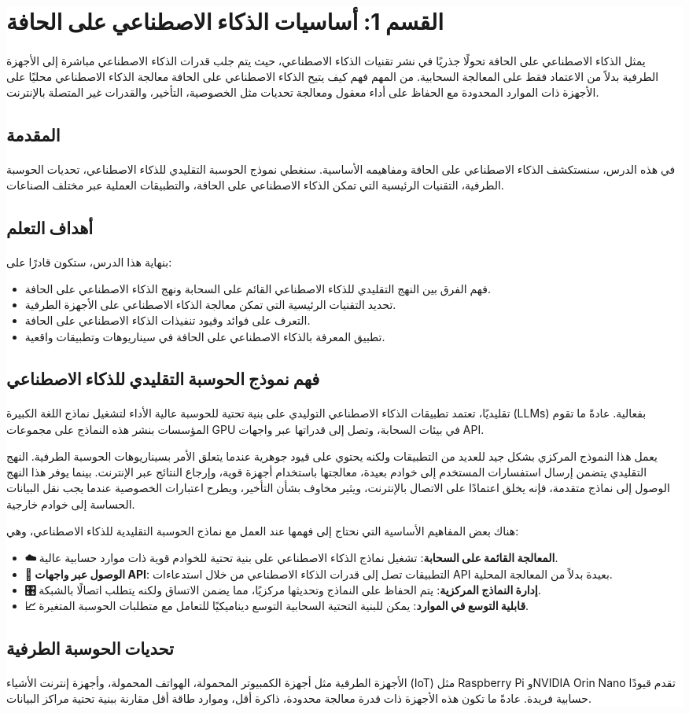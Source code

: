 
# القسم 1: أساسيات الذكاء الاصطناعي على الحافة

يمثل الذكاء الاصطناعي على الحافة تحولًا جذريًا في نشر تقنيات الذكاء الاصطناعي، حيث يتم جلب قدرات الذكاء الاصطناعي مباشرة إلى الأجهزة الطرفية بدلاً من الاعتماد فقط على المعالجة السحابية. من المهم فهم كيف يتيح الذكاء الاصطناعي على الحافة معالجة الذكاء الاصطناعي محليًا على الأجهزة ذات الموارد المحدودة مع الحفاظ على أداء معقول ومعالجة تحديات مثل الخصوصية، التأخير، والقدرات غير المتصلة بالإنترنت.

## المقدمة

في هذه الدرس، سنستكشف الذكاء الاصطناعي على الحافة ومفاهيمه الأساسية. سنغطي نموذج الحوسبة التقليدي للذكاء الاصطناعي، تحديات الحوسبة الطرفية، التقنيات الرئيسية التي تمكن الذكاء الاصطناعي على الحافة، والتطبيقات العملية عبر مختلف الصناعات.

## أهداف التعلم

بنهاية هذا الدرس، ستكون قادرًا على:

- فهم الفرق بين النهج التقليدي للذكاء الاصطناعي القائم على السحابة ونهج الذكاء الاصطناعي على الحافة.
- تحديد التقنيات الرئيسية التي تمكن معالجة الذكاء الاصطناعي على الأجهزة الطرفية.
- التعرف على فوائد وقيود تنفيذات الذكاء الاصطناعي على الحافة.
- تطبيق المعرفة بالذكاء الاصطناعي على الحافة في سيناريوهات وتطبيقات واقعية.

## فهم نموذج الحوسبة التقليدي للذكاء الاصطناعي

تقليديًا، تعتمد تطبيقات الذكاء الاصطناعي التوليدي على بنية تحتية للحوسبة عالية الأداء لتشغيل نماذج اللغة الكبيرة (LLMs) بفعالية. عادةً ما تقوم المؤسسات بنشر هذه النماذج على مجموعات GPU في بيئات السحابة، وتصل إلى قدراتها عبر واجهات API.

يعمل هذا النموذج المركزي بشكل جيد للعديد من التطبيقات ولكنه يحتوي على قيود جوهرية عندما يتعلق الأمر بسيناريوهات الحوسبة الطرفية. النهج التقليدي يتضمن إرسال استفسارات المستخدم إلى خوادم بعيدة، معالجتها باستخدام أجهزة قوية، وإرجاع النتائج عبر الإنترنت. بينما يوفر هذا النهج الوصول إلى نماذج متقدمة، فإنه يخلق اعتمادًا على الاتصال بالإنترنت، ويثير مخاوف بشأن التأخير، ويطرح اعتبارات الخصوصية عندما يجب نقل البيانات الحساسة إلى خوادم خارجية.

هناك بعض المفاهيم الأساسية التي نحتاج إلى فهمها عند العمل مع نماذج الحوسبة التقليدية للذكاء الاصطناعي، وهي:

- **☁️ المعالجة القائمة على السحابة**: تشغيل نماذج الذكاء الاصطناعي على بنية تحتية للخوادم قوية ذات موارد حسابية عالية.
- **🔌 الوصول عبر واجهات API**: التطبيقات تصل إلى قدرات الذكاء الاصطناعي من خلال استدعاءات API بعيدة بدلاً من المعالجة المحلية.
- **🎛️ إدارة النماذج المركزية**: يتم الحفاظ على النماذج وتحديثها مركزيًا، مما يضمن الاتساق ولكنه يتطلب اتصالًا بالشبكة.
- **📈 قابلية التوسع في الموارد**: يمكن للبنية التحتية السحابية التوسع ديناميكيًا للتعامل مع متطلبات الحوسبة المتغيرة.

## تحديات الحوسبة الطرفية

الأجهزة الطرفية مثل أجهزة الكمبيوتر المحمولة، الهواتف المحمولة، وأجهزة إنترنت الأشياء (IoT) مثل Raspberry Pi وNVIDIA Orin Nano تقدم قيودًا حسابية فريدة. عادةً ما تكون هذه الأجهزة ذات قدرة معالجة محدودة، ذاكرة أقل، وموارد طاقة أقل مقارنة ببنية تحتية مراكز البيانات.
